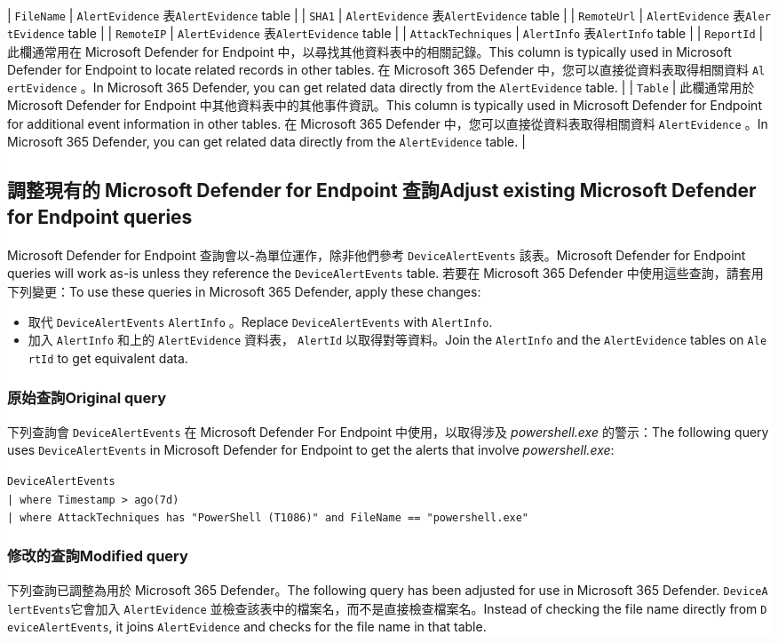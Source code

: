 | `FileName` | <span data-ttu-id="6a771-162">`AlertEvidence` 表</span><span class="sxs-lookup"><span data-stu-id="6a771-162">`AlertEvidence` table</span></span> |
| `SHA1` | <span data-ttu-id="6a771-163">`AlertEvidence` 表</span><span class="sxs-lookup"><span data-stu-id="6a771-163">`AlertEvidence` table</span></span> |
| `RemoteUrl` | <span data-ttu-id="6a771-164">`AlertEvidence` 表</span><span class="sxs-lookup"><span data-stu-id="6a771-164">`AlertEvidence` table</span></span> |
| `RemoteIP` | <span data-ttu-id="6a771-165">`AlertEvidence` 表</span><span class="sxs-lookup"><span data-stu-id="6a771-165">`AlertEvidence` table</span></span> |
| `AttackTechniques` | <span data-ttu-id="6a771-166">`AlertInfo` 表</span><span class="sxs-lookup"><span data-stu-id="6a771-166">`AlertInfo` table</span></span> |
| `ReportId` | <span data-ttu-id="6a771-167">此欄通常用在 Microsoft Defender for Endpoint 中，以尋找其他資料表中的相關記錄。</span><span class="sxs-lookup"><span data-stu-id="6a771-167">This column is typically used in Microsoft Defender for Endpoint to locate related records in other tables.</span></span> <span data-ttu-id="6a771-168">在 Microsoft 365 Defender 中，您可以直接從資料表取得相關資料 `AlertEvidence` 。</span><span class="sxs-lookup"><span data-stu-id="6a771-168">In Microsoft 365 Defender, you can get related data directly from the `AlertEvidence` table.</span></span> |
| `Table` | <span data-ttu-id="6a771-169">此欄通常用於 Microsoft Defender for Endpoint 中其他資料表中的其他事件資訊。</span><span class="sxs-lookup"><span data-stu-id="6a771-169">This column is typically used in Microsoft Defender for Endpoint for additional event information in other tables.</span></span> <span data-ttu-id="6a771-170">在 Microsoft 365 Defender 中，您可以直接從資料表取得相關資料 `AlertEvidence` 。</span><span class="sxs-lookup"><span data-stu-id="6a771-170">In Microsoft 365 Defender, you can get related data directly from the `AlertEvidence` table.</span></span> |

## <a name="adjust-existing-microsoft-defender-for-endpoint-queries"></a><span data-ttu-id="6a771-171">調整現有的 Microsoft Defender for Endpoint 查詢</span><span class="sxs-lookup"><span data-stu-id="6a771-171">Adjust existing Microsoft Defender for Endpoint queries</span></span>
<span data-ttu-id="6a771-172">Microsoft Defender for Endpoint 查詢會以-為單位運作，除非他們參考 `DeviceAlertEvents` 該表。</span><span class="sxs-lookup"><span data-stu-id="6a771-172">Microsoft Defender for Endpoint queries will work as-is unless they reference the `DeviceAlertEvents` table.</span></span> <span data-ttu-id="6a771-173">若要在 Microsoft 365 Defender 中使用這些查詢，請套用下列變更：</span><span class="sxs-lookup"><span data-stu-id="6a771-173">To use these queries in Microsoft 365 Defender, apply these changes:</span></span>

- <span data-ttu-id="6a771-174">取代 `DeviceAlertEvents` `AlertInfo` 。</span><span class="sxs-lookup"><span data-stu-id="6a771-174">Replace `DeviceAlertEvents` with `AlertInfo`.</span></span>
- <span data-ttu-id="6a771-175">加入 `AlertInfo` 和上的 `AlertEvidence` 資料表， `AlertId` 以取得對等資料。</span><span class="sxs-lookup"><span data-stu-id="6a771-175">Join the `AlertInfo` and the `AlertEvidence` tables on `AlertId` to get equivalent data.</span></span>

### <a name="original-query"></a><span data-ttu-id="6a771-176">原始查詢</span><span class="sxs-lookup"><span data-stu-id="6a771-176">Original query</span></span>
<span data-ttu-id="6a771-177">下列查詢會 `DeviceAlertEvents` 在 Microsoft Defender For Endpoint 中使用，以取得涉及 _powershell.exe_ 的警示：</span><span class="sxs-lookup"><span data-stu-id="6a771-177">The following query uses `DeviceAlertEvents` in Microsoft Defender for Endpoint to get the alerts that involve _powershell.exe_:</span></span>

```kusto
DeviceAlertEvents
| where Timestamp > ago(7d) 
| where AttackTechniques has "PowerShell (T1086)" and FileName == "powershell.exe"
```
### <a name="modified-query"></a><span data-ttu-id="6a771-178">修改的查詢</span><span class="sxs-lookup"><span data-stu-id="6a771-178">Modified query</span></span>
<span data-ttu-id="6a771-179">下列查詢已調整為用於 Microsoft 365 Defender。</span><span class="sxs-lookup"><span data-stu-id="6a771-179">The following query has been adjusted for use in Microsoft 365 Defender.</span></span> <span data-ttu-id="6a771-180">`DeviceAlertEvents`它會加入 `AlertEvidence` 並檢查該表中的檔案名，而不是直接檢查檔案名。</span><span class="sxs-lookup"><span data-stu-id="6a771-180">Instead of checking the file name directly from `DeviceAlertEvents`, it joins `AlertEvidence` and checks for the file name in that table.</span></span>
